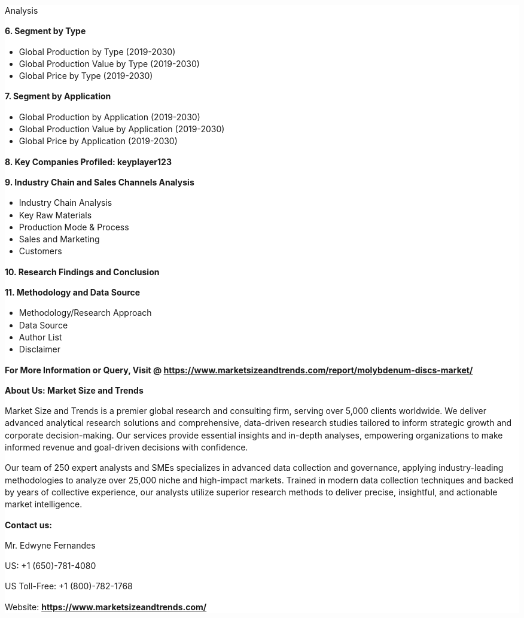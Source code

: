 Analysis&nbsp;</li></ul><p><strong>6. Segment by Type</strong></p><ul><li>Global Production by Type (2019-2030)</li><li>Global Production Value by Type (2019-2030)</li><li>Global Price by Type (2019-2030)</li></ul><p><strong>7. Segment by Application</strong></p><ul><li>Global Production by Application (2019-2030)</li><li>Global Production Value by Application (2019-2030)</li><li>Global Price by Application (2019-2030)</li></ul><p><strong>8. Key Companies Profiled: keyplayer123</strong></p><p><strong>9. Industry Chain and Sales Channels Analysis</strong></p><ul><li>Industry Chain Analysis</li><li>Key Raw Materials</li><li>Production Mode &amp; Process</li><li>Sales and Marketing</li><li>Customers</li></ul><p><strong>10. Research Findings and Conclusion</strong></p><p><strong>11. Methodology and Data Source</strong></p><ul><li>Methodology/Research Approach</li><li>Data Source</li><li>Author List</li><li>Disclaimer</li></ul></p><p><strong>For More Information or Query, Visit @ <a href="https://www.marketsizeandtrends.com/report/molybdenum-discs-market/">https://www.marketsizeandtrends.com/report/molybdenum-discs-market/</a></strong></p><p><strong>About Us: Market Size and Trends</strong></p><p>Market Size and Trends is a premier global research and consulting firm, serving over 5,000 clients worldwide. We deliver advanced analytical research solutions and comprehensive, data-driven research studies tailored to inform strategic growth and corporate decision-making. Our services provide essential insights and in-depth analyses, empowering organizations to make informed revenue and goal-driven decisions with confidence.</p><p>Our team of 250 expert analysts and SMEs specializes in advanced data collection and governance, applying industry-leading methodologies to analyze over 25,000 niche and high-impact markets. Trained in modern data collection techniques and backed by years of collective experience, our analysts utilize superior research methods to deliver precise, insightful, and actionable market intelligence.</p><p><strong>Contact us:</strong></p><p>Mr. Edwyne Fernandes</p><p>US: +1 (650)-781-4080</p><p>US Toll-Free: +1 (800)-782-1768</p><p>Website: <strong><a href="https://www.marketsizeandtrends.com/">https://www.marketsizeandtrends.com/</a></strong></p>
